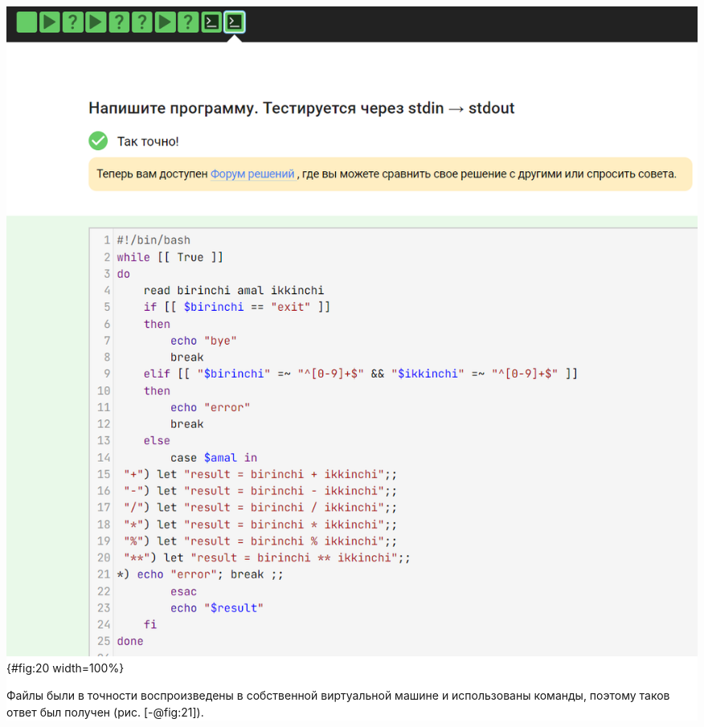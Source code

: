 ![Задание 20](image/km3p20.png){#fig:20 width=100%}

Файлы были в точности воспроизведены в собственной виртуальной машине и использованы команды, поэтому таков ответ был получен (рис. [-@fig:21]).
